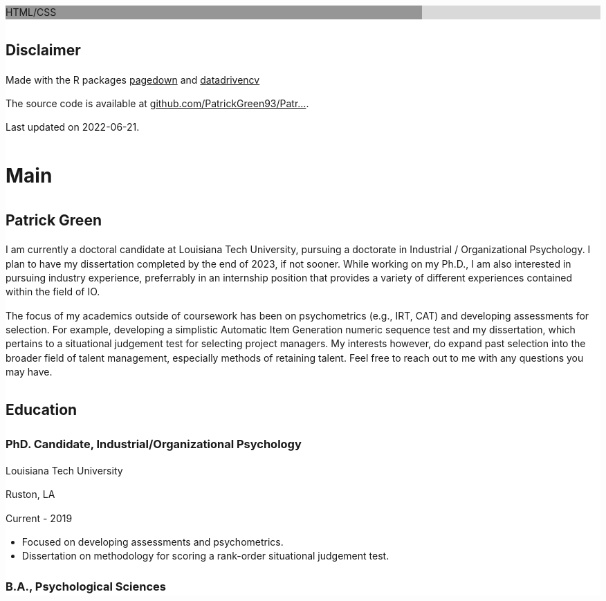 <div class="skill-bar" style="background:linear-gradient(to right,
                                      #969696 70%,
                                      #d9d9d9 70% 100%)">

HTML/CSS

</div>

## Disclaimer

Made with the R packages [pagedown](https://github.com/rstudio/pagedown)
and [datadrivencv](https://github.com/nstrayer/datadrivencv)

The source code is available at
[github.com/PatrickGreen93/Patr…](https://github.com/PatrickGreen93/PatrickGreen93.github.io).

Last updated on 2022-06-21.

# Main

## Patrick Green

I am currently a doctoral candidate at Louisiana Tech University,
pursuing a doctorate in Industrial / Organizational Psychology. I plan
to have my dissertation completed by the end of 2023, if not sooner.
While working on my Ph.D., I am also interested in pursuing industry
experience, preferrably in an internship position that provides a
variety of different experiences contained within the field of IO.

The focus of my academics outside of coursework has been on
psychometrics (e.g., IRT, CAT) and developing assessments for selection.
For example, developing a simplistic Automatic Item Generation numeric
sequence test and my dissertation, which pertains to a situational
judgement test for selecting project managers. My interests however, do
expand past selection into the broader field of talent management,
especially methods of retaining talent. Feel free to reach out to me
with any questions you may have.

## Education

### PhD. Candidate, Industrial/Organizational Psychology

Louisiana Tech University

Ruston, LA

Current - 2019

-   Focused on developing assessments and psychometrics.
-   Dissertation on methodology for scoring a rank-order situational
    judgement test.

### B.A., Psychological Sciences
